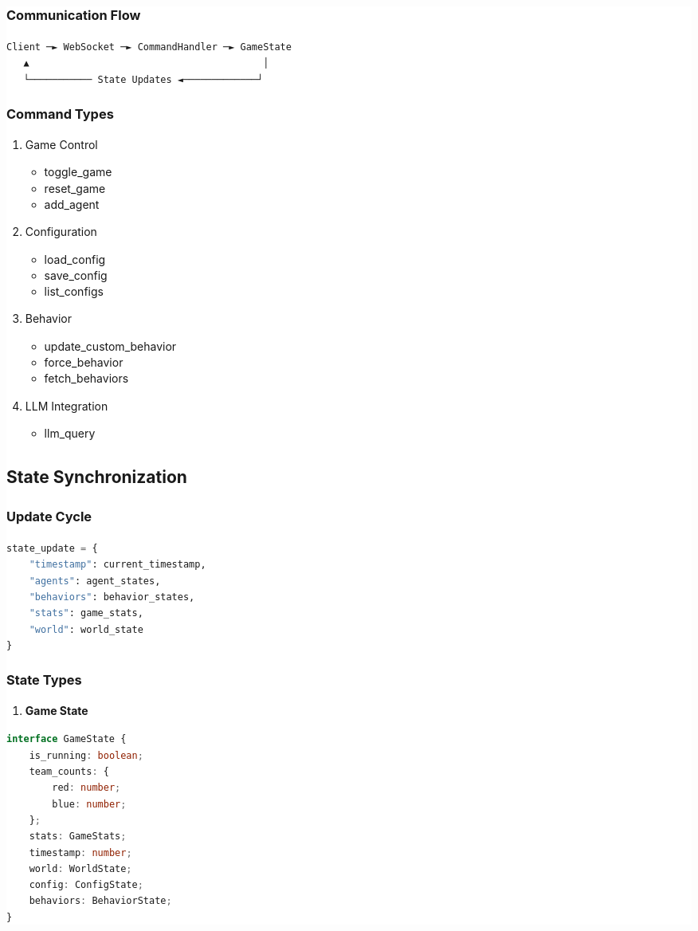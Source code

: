 ### Communication Flow
```
Client ─► WebSocket ─► CommandHandler ─► GameState
   ▲                                         │
   └─────────── State Updates ◄─────────────┘
```

### Command Types
1. Game Control
   - toggle_game
   - reset_game
   - add_agent

2. Configuration
   - load_config
   - save_config
   - list_configs

3. Behavior
   - update_custom_behavior
   - force_behavior
   - fetch_behaviors

4. LLM Integration
   - llm_query

## State Synchronization

### Update Cycle
```python
state_update = {
    "timestamp": current_timestamp,
    "agents": agent_states,
    "behaviors": behavior_states,
    "stats": game_stats,
    "world": world_state
}
```

### State Types

1. **Game State**
```typescript
interface GameState {
    is_running: boolean;
    team_counts: {
        red: number;
        blue: number;
    };
    stats: GameStats;
    timestamp: number;
    world: WorldState;
    config: ConfigState;
    behaviors: BehaviorState;
}
```
